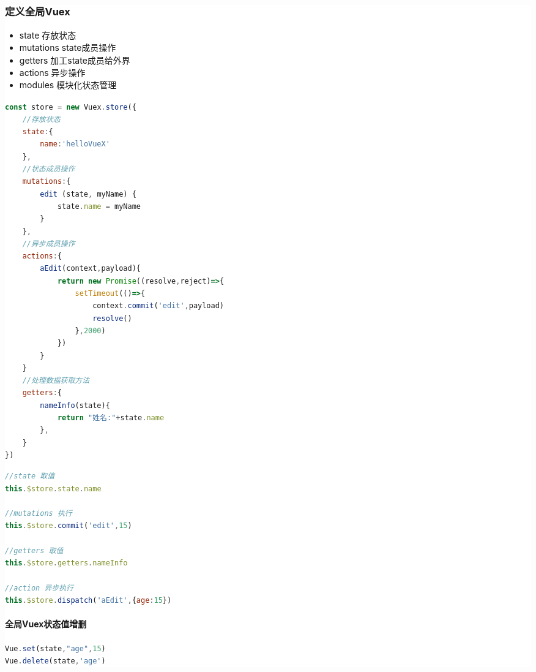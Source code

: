 ### 定义全局Vuex
- state 存放状态
- mutations state成员操作
- getters 加工state成员给外界
- actions 异步操作
- modules 模块化状态管理
```js
const store = new Vuex.store({
	//存放状态
    state:{		
        name:'helloVueX'
    },
    //状态成员操作
    mutations:{		
        edit (state, myName) {
          	state.name = myName
        }
    },
    //异步成员操作
    actions:{
        aEdit(context,payload){
            return new Promise((resolve,reject)=>{
                setTimeout(()=>{
                    context.commit('edit',payload)
                    resolve()
                },2000)
            })
        }
    }
    //处理数据获取方法
    getters:{
        nameInfo(state){
            return "姓名:"+state.name
        },
    }
})
```
```js
//state 取值
this.$store.state.name

//mutations 执行
this.$store.commit('edit',15)

//getters 取值
this.$store.getters.nameInfo

//action 异步执行
this.$store.dispatch('aEdit',{age:15})
```
#### 全局Vuex状态值增删
```js
Vue.set(state,"age",15)
Vue.delete(state,'age')
```
